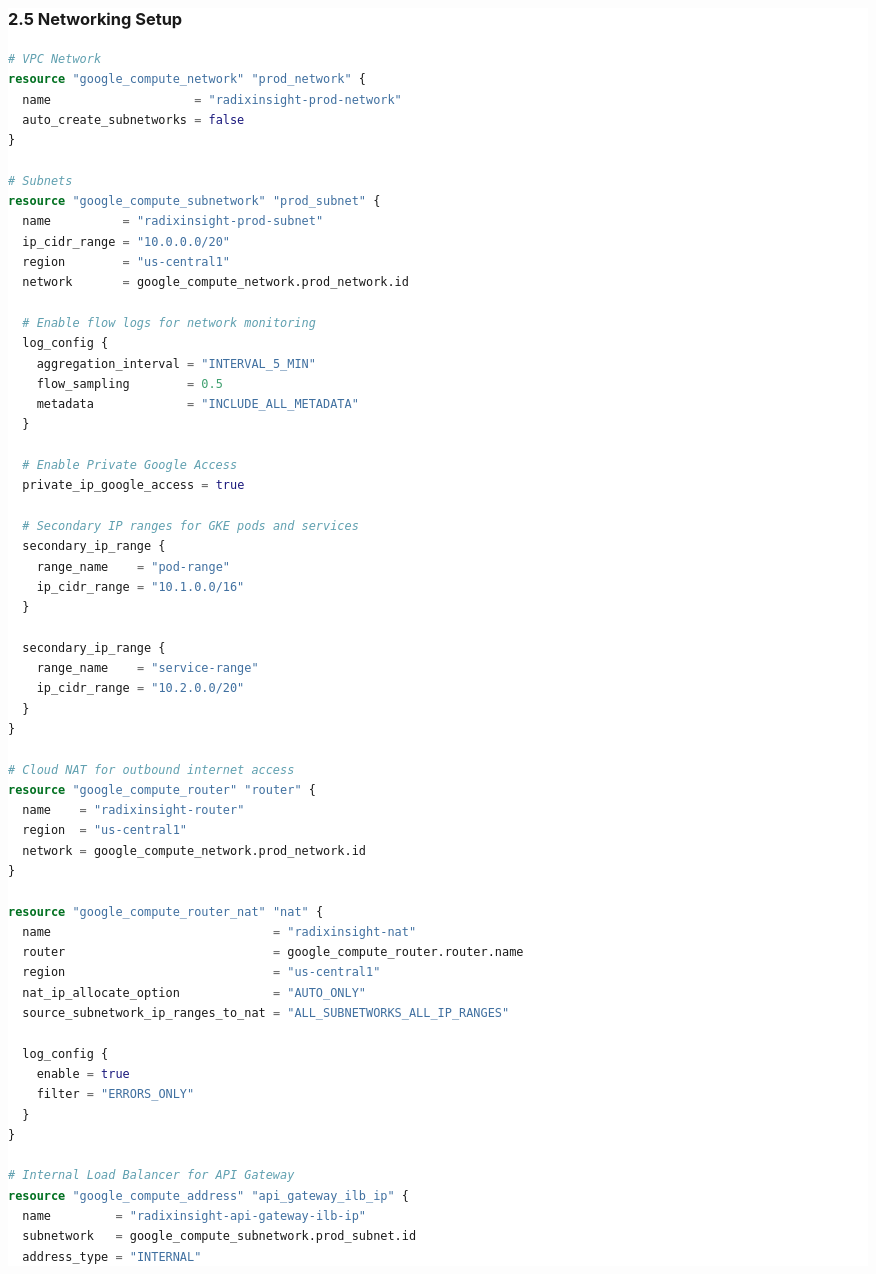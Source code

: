 ### 2.5 Networking Setup

```terraform
# VPC Network
resource "google_compute_network" "prod_network" {
  name                    = "radixinsight-prod-network"
  auto_create_subnetworks = false
}

# Subnets
resource "google_compute_subnetwork" "prod_subnet" {
  name          = "radixinsight-prod-subnet"
  ip_cidr_range = "10.0.0.0/20"
  region        = "us-central1"
  network       = google_compute_network.prod_network.id
  
  # Enable flow logs for network monitoring
  log_config {
    aggregation_interval = "INTERVAL_5_MIN"
    flow_sampling        = 0.5
    metadata             = "INCLUDE_ALL_METADATA"
  }
  
  # Enable Private Google Access
  private_ip_google_access = true
  
  # Secondary IP ranges for GKE pods and services
  secondary_ip_range {
    range_name    = "pod-range"
    ip_cidr_range = "10.1.0.0/16"
  }
  
  secondary_ip_range {
    range_name    = "service-range"
    ip_cidr_range = "10.2.0.0/20"
  }
}

# Cloud NAT for outbound internet access
resource "google_compute_router" "router" {
  name    = "radixinsight-router"
  region  = "us-central1"
  network = google_compute_network.prod_network.id
}

resource "google_compute_router_nat" "nat" {
  name                               = "radixinsight-nat"
  router                             = google_compute_router.router.name
  region                             = "us-central1"
  nat_ip_allocate_option             = "AUTO_ONLY"
  source_subnetwork_ip_ranges_to_nat = "ALL_SUBNETWORKS_ALL_IP_RANGES"
  
  log_config {
    enable = true
    filter = "ERRORS_ONLY"
  }
}

# Internal Load Balancer for API Gateway
resource "google_compute_address" "api_gateway_ilb_ip" {
  name         = "radixinsight-api-gateway-ilb-ip"
  subnetwork   = google_compute_subnetwork.prod_subnet.id
  address_type = "INTERNAL"
```